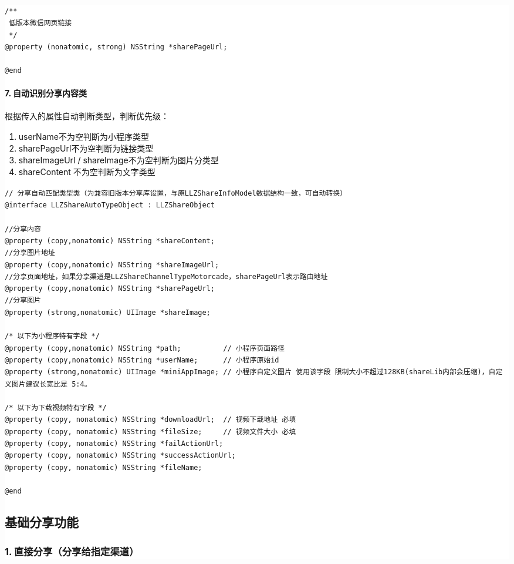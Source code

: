 ```objc
/**
 低版本微信网页链接
 */
@property (nonatomic, strong) NSString *sharePageUrl;

@end
```



#### 7. 自动识别分享内容类

根据传入的属性自动判断类型，判断优先级：

1. userName不为空判断为小程序类型
2. sharePageUrl不为空判断为链接类型
3. shareImageUrl / shareImage不为空判断为图片分类型
4. shareContent 不为空判断为文字类型

```objc
// 分享自动匹配类型类（为兼容旧版本分享库设置，与原LLZShareInfoModel数据结构一致，可自动转换）
@interface LLZShareAutoTypeObject : LLZShareObject

//分享内容
@property (copy,nonatomic) NSString *shareContent;
//分享图片地址
@property (copy,nonatomic) NSString *shareImageUrl;
//分享页面地址，如果分享渠道是LLZShareChannelTypeMotorcade，sharePageUrl表示路由地址
@property (copy,nonatomic) NSString *sharePageUrl;
//分享图片
@property (strong,nonatomic) UIImage *shareImage;

/* 以下为小程序特有字段 */
@property (copy,nonatomic) NSString *path;          // 小程序页面路径
@property (copy,nonatomic) NSString *userName;      // 小程序原始id
@property (strong,nonatomic) UIImage *miniAppImage; // 小程序自定义图片 使用该字段 限制大小不超过128KB(shareLib内部会压缩)，自定义图片建议长宽比是 5:4。

/* 以下为下载视频特有字段 */
@property (copy, nonatomic) NSString *downloadUrl;  // 视频下载地址 必填
@property (copy, nonatomic) NSString *fileSize;     // 视频文件大小 必填
@property (copy, nonatomic) NSString *failActionUrl;
@property (copy, nonatomic) NSString *successActionUrl;
@property (copy, nonatomic) NSString *fileName;

@end
```



## 基础分享功能

### 1. 直接分享（分享给指定渠道）
